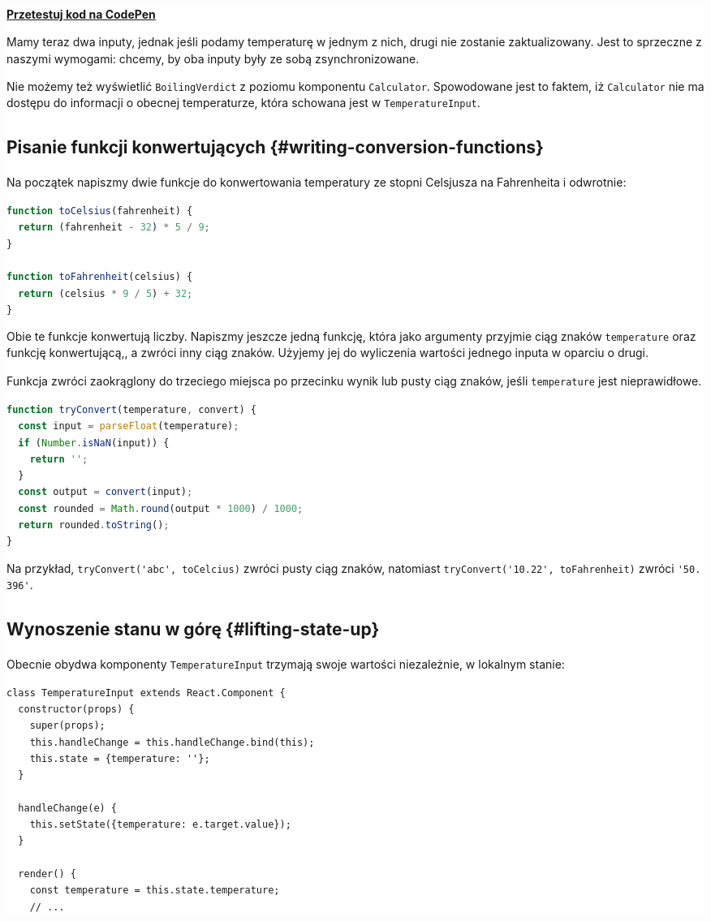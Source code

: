 [**Przetestuj kod na CodePen**](https://codepen.io/gaearon/pen/jGBryx?editors=0010)

Mamy teraz dwa inputy, jednak jeśli podamy temperaturę w jednym z nich, drugi nie zostanie zaktualizowany. Jest to sprzeczne z naszymi wymogami: chcemy, by oba inputy były ze sobą zsynchronizowane.

Nie możemy też wyświetlić `BoilingVerdict` z poziomu komponentu `Calculator`. Spowodowane jest to faktem, iż `Calculator` nie ma dostępu do informacji o obecnej temperaturze, która schowana jest w `TemperatureInput`.

## Pisanie funkcji konwertujących {#writing-conversion-functions}

Na początek napiszmy dwie funkcje do konwertowania temperatury ze stopni Celsjusza na Fahrenheita i odwrotnie:

```js
function toCelsius(fahrenheit) {
  return (fahrenheit - 32) * 5 / 9;
}

function toFahrenheit(celsius) {
  return (celsius * 9 / 5) + 32;
}
```

Obie te funkcje konwertują liczby. Napiszmy jeszcze jedną funkcję, która jako argumenty przyjmie ciąg znaków `temperature` oraz funkcję konwertującą,, a zwróci inny ciąg znaków. Użyjemy jej do wyliczenia wartości jednego inputa w oparciu o drugi.

Funkcja zwróci zaokrąglony do trzeciego miejsca po przecinku wynik lub pusty ciąg znaków, jeśli `temperature` jest nieprawidłowe.

```js
function tryConvert(temperature, convert) {
  const input = parseFloat(temperature);
  if (Number.isNaN(input)) {
    return '';
  }
  const output = convert(input);
  const rounded = Math.round(output * 1000) / 1000;
  return rounded.toString();
}
```

Na przykład, `tryConvert('abc', toCelcius)` zwróci pusty ciąg znaków, natomiast `tryConvert('10.22', toFahrenheit)` zwróci `'50.396'`.

## Wynoszenie stanu w górę {#lifting-state-up}

Obecnie obydwa komponenty `TemperatureInput` trzymają swoje wartości niezależnie, w lokalnym stanie:

```js{5,9,13}
class TemperatureInput extends React.Component {
  constructor(props) {
    super(props);
    this.handleChange = this.handleChange.bind(this);
    this.state = {temperature: ''};
  }

  handleChange(e) {
    this.setState({temperature: e.target.value});
  }

  render() {
    const temperature = this.state.temperature;
    // ...
```